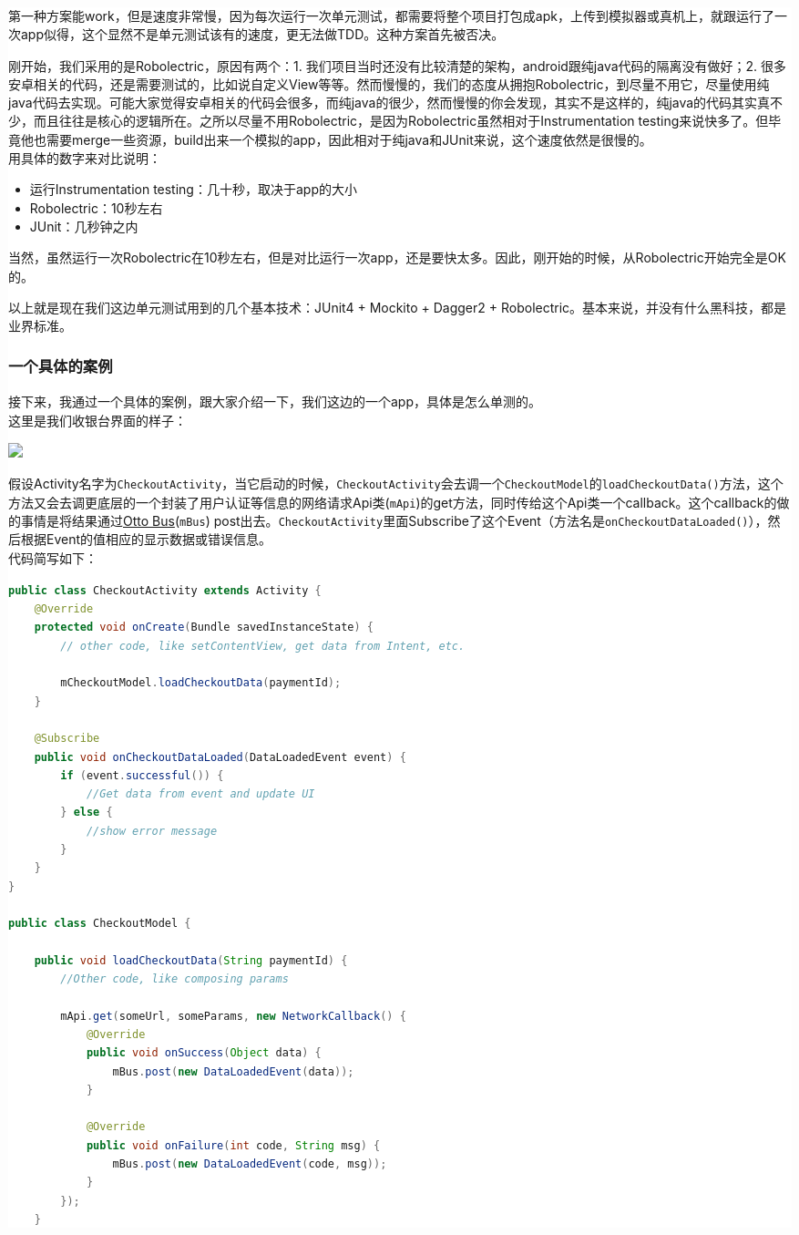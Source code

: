 第一种方案能work，但是速度非常慢，因为每次运行一次单元测试，都需要将整个项目打包成apk，上传到模拟器或真机上，就跟运行了一次app似得，这个显然不是单元测试该有的速度，更无法做TDD。这种方案首先被否决。  

刚开始，我们采用的是Robolectric，原因有两个：1. 我们项目当时还没有比较清楚的架构，android跟纯java代码的隔离没有做好；2. 很多安卓相关的代码，还是需要测试的，比如说自定义View等等。然而慢慢的，我们的态度从拥抱Robolectric，到尽量不用它，尽量使用纯java代码去实现。可能大家觉得安卓相关的代码会很多，而纯java的很少，然而慢慢的你会发现，其实不是这样的，纯java的代码其实真不少，而且往往是核心的逻辑所在。之所以尽量不用Robolectric，是因为Robolectric虽然相对于Instrumentation testing来说快多了。但毕竟他也需要merge一些资源，build出来一个模拟的app，因此相对于纯java和JUnit来说，这个速度依然是很慢的。  
用具体的数字来对比说明：

- 运行Instrumentation testing：几十秒，取决于app的大小
- Robolectric：10秒左右
- JUnit：几秒钟之内

当然，虽然运行一次Robolectric在10秒左右，但是对比运行一次app，还是要快太多。因此，刚开始的时候，从Robolectric开始完全是OK的。

以上就是现在我们这边单元测试用到的几个基本技术：JUnit4 + Mockito + Dagger2 + Robolectric。基本来说，并没有什么黑科技，都是业界标准。

### 一个具体的案例

接下来，我通过一个具体的案例，跟大家介绍一下，我们这边的一个app，具体是怎么单测的。  
这里是我们收银台界面的样子：

![](http://7xod3k.com1.z0.glb.clouddn.com/sezrukyzkxicgnqefwzfeyumnyqffgdp)

假设Activity名字为`CheckoutActivity`，当它启动的时候，`CheckoutActivity`会去调一个`CheckoutModel`的`loadCheckoutData()`方法，这个方法又会去调更底层的一个封装了用户认证等信息的网络请求Api类(`mApi`)的get方法，同时传给这个Api类一个callback。这个callback的做的事情是将结果通过[Otto Bus](https://github.com/square/otto)(`mBus`) post出去。`CheckoutActivity`里面Subscribe了这个Event（方法名是`onCheckoutDataLoaded()`），然后根据Event的值相应的显示数据或错误信息。  
代码简写如下：

```java
public class CheckoutActivity extends Activity {
    @Override
    protected void onCreate(Bundle savedInstanceState) {
        // other code, like setContentView, get data from Intent, etc.

        mCheckoutModel.loadCheckoutData(paymentId);
    }

    @Subscribe
    public void onCheckoutDataLoaded(DataLoadedEvent event) {
        if (event.successful()) {
            //Get data from event and update UI
        } else {
            //show error message
        }
    }
}

public class CheckoutModel {

    public void loadCheckoutData(String paymentId) {
        //Other code, like composing params

        mApi.get(someUrl, someParams, new NetworkCallback() {
            @Override
            public void onSuccess(Object data) {
                mBus.post(new DataLoadedEvent(data));
            }

            @Override
            public void onFailure(int code, String msg) {
                mBus.post(new DataLoadedEvent(code, msg));
            }
        });
    }
```